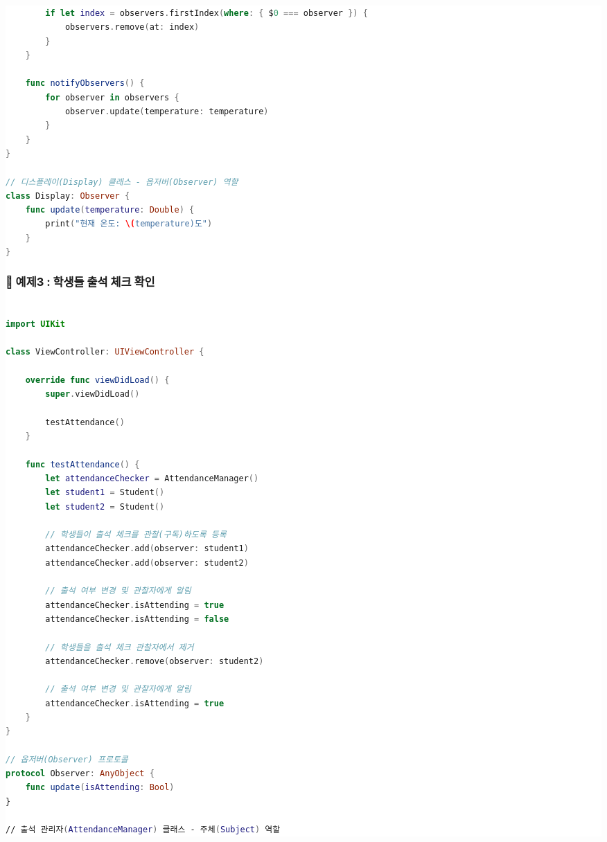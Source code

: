 ```swift
        if let index = observers.firstIndex(where: { $0 === observer }) {
            observers.remove(at: index)
        }
    }

    func notifyObservers() {
        for observer in observers {
            observer.update(temperature: temperature)
        }
    }
}

// 디스플레이(Display) 클래스 - 옵저버(Observer) 역할
class Display: Observer {
    func update(temperature: Double) {
        print("현재 온도: \(temperature)도")
    }
}


```

### 🍊 예제3 : 학생들 출석 체크 확인

```swift

import UIKit

class ViewController: UIViewController {

    override func viewDidLoad() {
        super.viewDidLoad()
        
        testAttendance()
    }
    
    func testAttendance() {
        let attendanceChecker = AttendanceManager()
        let student1 = Student()
        let student2 = Student()
        
        // 학생들이 출석 체크를 관찰(구독)하도록 등록
        attendanceChecker.add(observer: student1)
        attendanceChecker.add(observer: student2)
        
        // 출석 여부 변경 및 관찰자에게 알림
        attendanceChecker.isAttending = true
        attendanceChecker.isAttending = false
        
        // 학생들을 출석 체크 관찰자에서 제거
        attendanceChecker.remove(observer: student2)
        
        // 출석 여부 변경 및 관찰자에게 알림
        attendanceChecker.isAttending = true
    }
}

// 옵저버(Observer) 프로토콜
protocol Observer: AnyObject {
    func update(isAttending: Bool)
}

// 출석 관리자(AttendanceManager) 클래스 - 주체(Subject) 역할
```